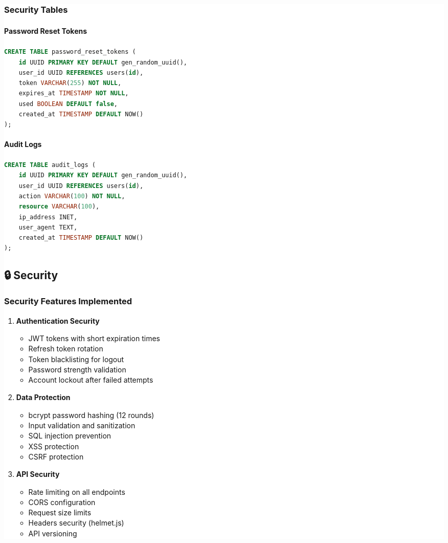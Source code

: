 ### Security Tables

#### Password Reset Tokens
```sql
CREATE TABLE password_reset_tokens (
    id UUID PRIMARY KEY DEFAULT gen_random_uuid(),
    user_id UUID REFERENCES users(id),
    token VARCHAR(255) NOT NULL,
    expires_at TIMESTAMP NOT NULL,
    used BOOLEAN DEFAULT false,
    created_at TIMESTAMP DEFAULT NOW()
);
```

#### Audit Logs
```sql
CREATE TABLE audit_logs (
    id UUID PRIMARY KEY DEFAULT gen_random_uuid(),
    user_id UUID REFERENCES users(id),
    action VARCHAR(100) NOT NULL,
    resource VARCHAR(100),
    ip_address INET,
    user_agent TEXT,
    created_at TIMESTAMP DEFAULT NOW()
);
```

## 🔒 Security

### Security Features Implemented

1. **Authentication Security**
   - JWT tokens with short expiration times
   - Refresh token rotation
   - Token blacklisting for logout
   - Password strength validation
   - Account lockout after failed attempts

2. **Data Protection**
   - bcrypt password hashing (12 rounds)
   - Input validation and sanitization
   - SQL injection prevention
   - XSS protection
   - CSRF protection

3. **API Security**
   - Rate limiting on all endpoints
   - CORS configuration
   - Request size limits
   - Headers security (helmet.js)
   - API versioning
